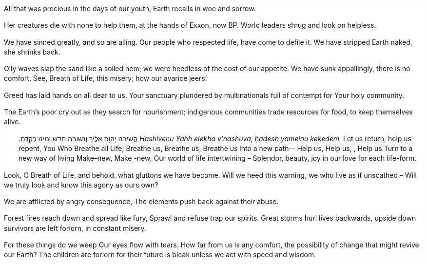 All that was precious in the days of our youth,
Earth recalls in woe and sorrow.

Her creatures die with none to help them,
at the hands of Exxon, now BP.
World leaders shrug
and look on helpless.

We have sinned greatly,
and so are ailing.
Our people who respected life,
have come to defile it.
We have stripped Earth naked,
she shrinks back.

Oily waves slap the sand like a soiled hem;
we were heedless of the cost of our appetite.
We have sunk appallingly, there is no comfort.
See, Breath of Life, this misery; how our avarice jeers!

Greed has laid hands on all dear to us.
Your sanctuary plundered by multinationals
full of contempt for Your holy community.

The Earth’s poor cry out as they search for nourishment;
indigenous communities trade resources for food,
to keep themselves alive.
<p style="padding-left: 30px;"><span class="hebrew">הֲשִׁיבֵנוּ יְהוָה אֵלֶיךָ וְנָשׁוּבָה חַדֵּשׁ יָמֵינוּ כְּקֶדֶם.‏</span>
<em>Hashivenu Yahh elekha v’nashuva, ḥadesh yameinu kekedem.</em>
Let us return, help us repent,
You Who Breathe all Life;
Breathe us, Breathe us,
Breathe us into a new path--
Help us, Help us, ,
Help us Turn to a new way of living
Make–new, Make -new,
Our world of life intertwining –
Splendor, beauty, joy in our love for each life-form.</p>
Look, O Breath of Life, and behold,
what gluttons we have become.
Will we heed this warning, we who live as if unscathed –
Will we truly look and know this agony as ours own?

We are afflicted by angry consequence,
The elements push back against their abuse.

Forest fires reach down and spread like fury,
Sprawl and refuse trap our spirits.
Great storms hurl lives backwards, upside down
survivors are left forlorn, in constant misery.

For these things do we weep
Our eyes flow with tears.
How far from us is any comfort,
the possibility of change that might revive our Earth?
The children are forlorn for their future is bleak
unless we act with speed and wisdom.
